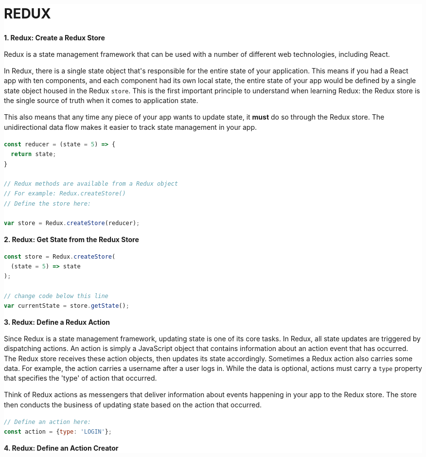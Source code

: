 # REDUX

**1. Redux: Create a Redux Store**

Redux is a state management framework that can be used with a number of different web technologies, including React.

In Redux, there is a single state object that's responsible for the entire state of your application. This means if you had a React app with ten components, and each component had its own local state, the entire state of your app would be defined by a single state object housed in the Redux ```store```. This is the first important principle to understand when learning Redux: the Redux store is the single source of truth when it comes to application state.

This also means that any time any piece of your app wants to update state, it **must** do so through the Redux store. The unidirectional data flow makes it easier to track state management in your app.

```javascript
const reducer = (state = 5) => {
  return state;
}

// Redux methods are available from a Redux object
// For example: Redux.createStore()
// Define the store here:

var store = Redux.createStore(reducer);
```
**2. Redux: Get State from the Redux Store**
```javascript
const store = Redux.createStore(
  (state = 5) => state
);

// change code below this line
var currentState = store.getState();
```
**3. Redux: Define a Redux Action**

Since Redux is a state management framework, updating state is one of its core tasks. In Redux, all state updates are triggered by dispatching actions. An action is simply a JavaScript object that contains information about an action event that has occurred. The Redux store receives these action objects, then updates its state accordingly. Sometimes a Redux action also carries some data. For example, the action carries a username after a user logs in. While the data is optional, actions must carry a ```type``` property that specifies the 'type' of action that occurred.

Think of Redux actions as messengers that deliver information about events happening in your app to the Redux store. The store then conducts the business of updating state based on the action that occurred.

```javascript
// Define an action here:
const action = {type: 'LOGIN'};
```
**4. Redux: Define an Action Creator**
